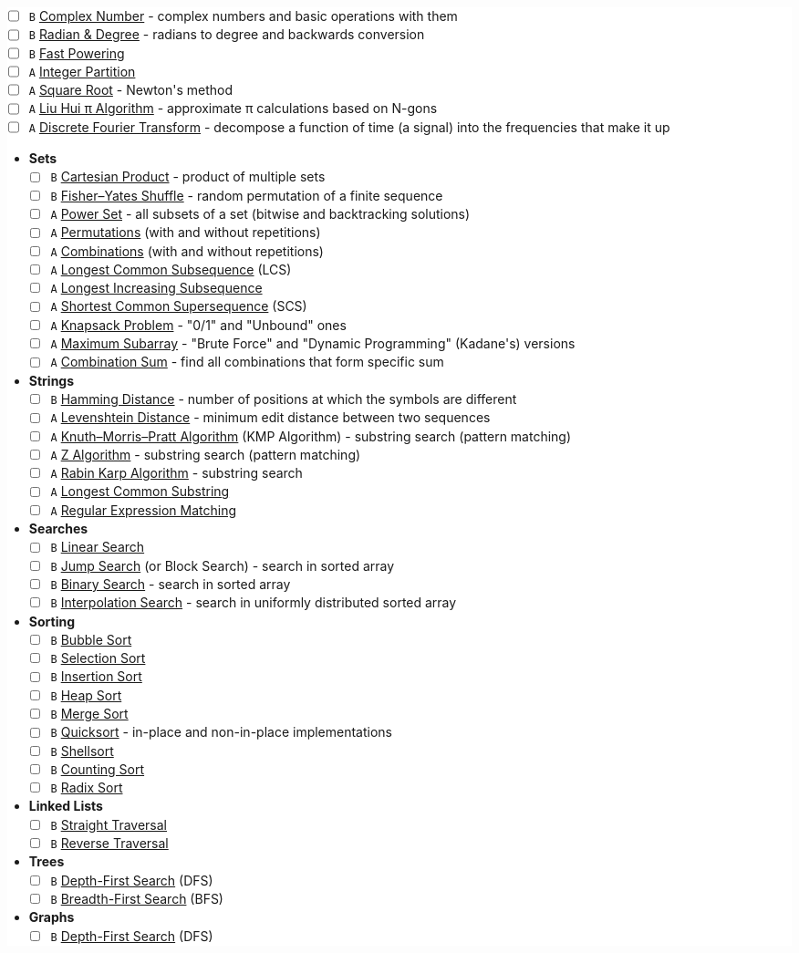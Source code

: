   - [ ] `B` [Complex Number](src/algorithms/math/complex-number) - complex numbers and basic operations with them
  - [ ] `B` [Radian & Degree](src/algorithms/math/radian) - radians to degree and backwards conversion
  - [ ] `B` [Fast Powering](src/algorithms/math/fast-powering)
  - [ ] `A` [Integer Partition](src/algorithms/math/integer-partition)
  - [ ] `A` [Square Root](src/algorithms/math/square-root) - Newton's method
  - [ ] `A` [Liu Hui π Algorithm](src/algorithms/math/liu-hui) - approximate π calculations based on N-gons
  - [ ] `A` [Discrete Fourier Transform](src/algorithms/math/fourier-transform) - decompose a function of time (a signal) into the frequencies that make it up 
* **Sets**
  - [ ] `B` [Cartesian Product](src/algorithms/sets/cartesian-product) - product of multiple sets
  - [ ] `B` [Fisher–Yates Shuffle](src/algorithms/sets/fisher-yates) - random permutation of a finite sequence
  - [ ] `A` [Power Set](src/algorithms/sets/power-set) - all subsets of a set (bitwise and backtracking solutions)
  - [ ] `A` [Permutations](src/algorithms/sets/permutations) (with and without repetitions)
  - [ ] `A` [Combinations](src/algorithms/sets/combinations) (with and without repetitions)
  - [ ] `A` [Longest Common Subsequence](src/algorithms/sets/longest-common-subsequence) (LCS)
  - [ ] `A` [Longest Increasing Subsequence](src/algorithms/sets/longest-increasing-subsequence)
  - [ ] `A` [Shortest Common Supersequence](src/algorithms/sets/shortest-common-supersequence) (SCS)
  - [ ] `A` [Knapsack Problem](src/algorithms/sets/knapsack-problem) - "0/1" and "Unbound" ones
  - [ ] `A` [Maximum Subarray](src/algorithms/sets/maximum-subarray) - "Brute Force" and "Dynamic Programming" (Kadane's) versions
  - [ ] `A` [Combination Sum](src/algorithms/sets/combination-sum) - find all combinations that form specific sum
* **Strings**
  - [ ] `B` [Hamming Distance](src/algorithms/string/hamming-distance) - number of positions at which the symbols are different
  - [ ] `A` [Levenshtein Distance](src/algorithms/string/levenshtein-distance) - minimum edit distance between two sequences
  - [ ] `A` [Knuth–Morris–Pratt Algorithm](src/algorithms/string/knuth-morris-pratt) (KMP Algorithm) - substring search (pattern matching)
  - [ ] `A` [Z Algorithm](src/algorithms/string/z-algorithm) - substring search (pattern matching)
  - [ ] `A` [Rabin Karp Algorithm](src/algorithms/string/rabin-karp) - substring search
  - [ ] `A` [Longest Common Substring](src/algorithms/string/longest-common-substring)
  - [ ] `A` [Regular Expression Matching](src/algorithms/string/regular-expression-matching)
* **Searches**
  - [ ] `B` [Linear Search](src/algorithms/search/linear-search)
  - [ ] `B` [Jump Search](src/algorithms/search/jump-search) (or Block Search) - search in sorted array
  - [ ] `B` [Binary Search](src/algorithms/search/binary-search) - search in sorted array
  - [ ] `B` [Interpolation Search](src/algorithms/search/interpolation-search) - search in uniformly distributed sorted array
* **Sorting**
  - [ ] `B` [Bubble Sort](src/algorithms/sorting/bubble-sort)
  - [ ] `B` [Selection Sort](src/algorithms/sorting/selection-sort)
  - [ ] `B` [Insertion Sort](src/algorithms/sorting/insertion-sort)
  - [ ] `B` [Heap Sort](src/algorithms/sorting/heap-sort)
  - [ ] `B` [Merge Sort](src/algorithms/sorting/merge-sort)
  - [ ] `B` [Quicksort](src/algorithms/sorting/quick-sort) - in-place and non-in-place implementations
  - [ ] `B` [Shellsort](src/algorithms/sorting/shell-sort)
  - [ ] `B` [Counting Sort](src/algorithms/sorting/counting-sort)
  - [ ] `B` [Radix Sort](src/algorithms/sorting/radix-sort)
* **Linked Lists**
  - [ ] `B` [Straight Traversal](src/algorithms/linked-list/traversal)
  - [ ] `B` [Reverse Traversal](src/algorithms/linked-list/reverse-traversal)
* **Trees**
  - [ ] `B` [Depth-First Search](src/algorithms/tree/depth-first-search) (DFS)
  - [ ] `B` [Breadth-First Search](src/algorithms/tree/breadth-first-search) (BFS)
* **Graphs**
  - [ ] `B` [Depth-First Search](src/algorithms/graph/depth-first-search) (DFS)